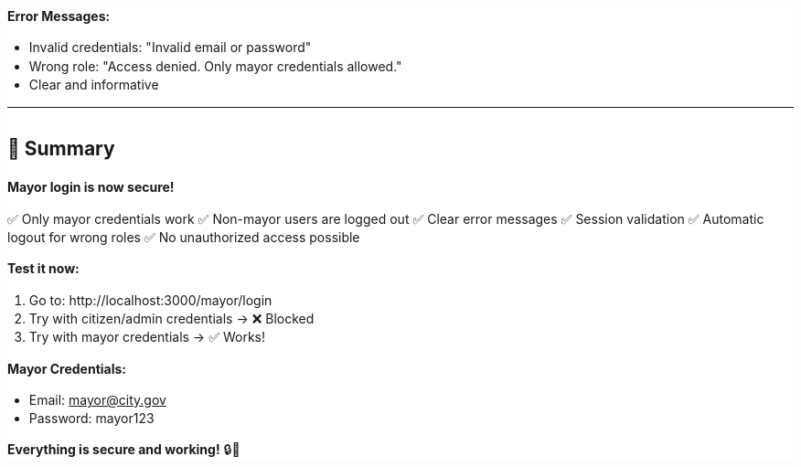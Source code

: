 **Error Messages:**
- Invalid credentials: "Invalid email or password"
- Wrong role: "Access denied. Only mayor credentials allowed."
- Clear and informative

---

## 🎉 Summary

**Mayor login is now secure!**

✅ Only mayor credentials work
✅ Non-mayor users are logged out
✅ Clear error messages
✅ Session validation
✅ Automatic logout for wrong roles
✅ No unauthorized access possible

**Test it now:**
1. Go to: http://localhost:3000/mayor/login
2. Try with citizen/admin credentials → ❌ Blocked
3. Try with mayor credentials → ✅ Works!

**Mayor Credentials:**
- Email: mayor@city.gov
- Password: mayor123

**Everything is secure and working!** 🔒🚀
